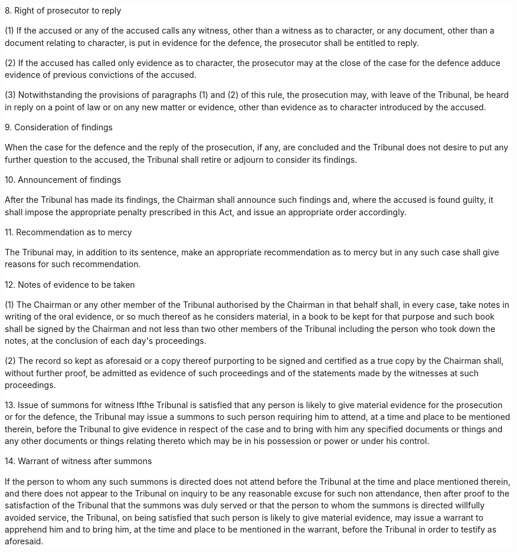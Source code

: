 8. Right of prosecutor to reply

(1) If the accused or any of the accused calls any witness, other than a witness as to character, or any document, other than a document relating to character, is put in evidence for the defence, the prosecutor shall be entitled to reply.

(2) If the accused has called only evidence as to character, the prosecutor may at the close of the case for the defence adduce evidence of previous convictions of the accused.

(3) Notwithstanding the provisions of paragraphs (1) and (2) of this rule, the prosecution may, with leave of the Tribunal, be heard in reply on a point of law or on any new matter or evidence, other than evidence as to character introduced by the accused.

9. Consideration of findings

When the case for the defence and the reply of the prosecution, if any, are concluded and the Tribunal does not desire to put any further question to the accused, the Tribunal shall retire or adjourn to consider its findings.

10. Announcement of findings

After the Tribunal has made its findings, the Chairman shall announce such findings and, where the accused is found guilty, it shall impose the appropriate penalty prescribed in this Act, and issue an appropriate order accordingly.

11. Recommendation as to mercy

The Tribunal may, in addition to its sentence, make an appropriate recommendation as to mercy but in any such case shall give reasons for such recommendation.

12. Notes of evidence to be taken

(1) The Chairman or any other member of the Tribunal authorised by the Chairman in that behalf shall, in every case, take notes in writing of the oral evidence, or so much thereof as he considers material, in a book to be kept for that purpose and such book shall be signed by the Chairman and not less than two other members of the Tribunal including the person who took down the notes, at the conclusion of each day's proceedings.

(2) The record so kept as aforesaid or a copy thereof purporting to be signed and certified as a true copy by the Chairman shall, without further proof, be admitted as evidence of such proceedings and of the statements made by the witnesses at such proceedings.

13. Issue of summons for witness Ifthe Tribunal is satisfied that any person is likely to give material evidence for the prosecution or for the defence, the Tribunal may issue a summons to such person requiring him to attend, at a time and place to be mentioned therein, before the Tribunal to give evidence in respect of the case and to bring with him any specified documents or things and any other documents or things relating thereto which may be in his possession or power or under his control.

14. Warrant of witness after summons

If the person to whom any such summons is directed does not attend before the Tribunal at the time and place mentioned therein, and there does not appear to the Tribunal on inquiry to be any reasonable excuse for such non attendance, then after proof to the satisfaction of the Tribunal that the summons was duly served or that the person to whom the summons is directed willfully avoided service, the Tribunal, on being satisfied that such person is likely to give material evidence, may issue a warrant to apprehend him and to bring him, at the time and place to be mentioned in the warrant, before the Tribunal in order to testify as aforesaid.

